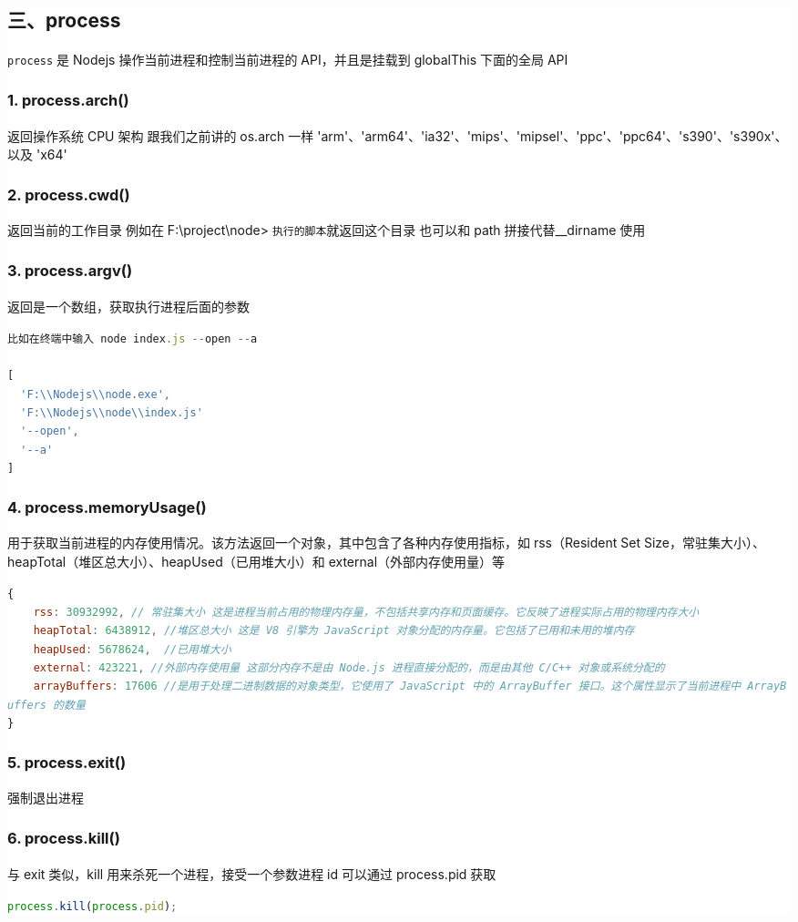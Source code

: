 ## 三、process

`process` 是 Nodejs 操作当前进程和控制当前进程的 API，并且是挂载到 globalThis 下面的全局 API

### 1. process.arch()

返回操作系统 CPU 架构 跟我们之前讲的 os.arch 一样 'arm'、'arm64'、'ia32'、'mips'、'mipsel'、'ppc'、'ppc64'、's390'、's390x'、以及 'x64'

### 2. process.cwd()

返回当前的工作目录 例如在 F:\project\node> `执行的脚本`就返回这个目录 也可以和 path 拼接代替\_\_dirname 使用

### 3. process.argv()

返回是一个数组，获取执行进程后面的参数

```js
比如在终端中输入 node index.js --open --a

[
  'F:\\Nodejs\\node.exe',
  'F:\\Nodejs\\node\\index.js'
  '--open',
  '--a'
]
```

### 4. process.memoryUsage()

用于获取当前进程的内存使用情况。该方法返回一个对象，其中包含了各种内存使用指标，如 rss（Resident Set Size，常驻集大小）、heapTotal（堆区总大小）、heapUsed（已用堆大小）和 external（外部内存使用量）等

```js
{
    rss: 30932992, // 常驻集大小 这是进程当前占用的物理内存量，不包括共享内存和页面缓存。它反映了进程实际占用的物理内存大小
    heapTotal: 6438912, //堆区总大小 这是 V8 引擎为 JavaScript 对象分配的内存量。它包括了已用和未用的堆内存
    heapUsed: 5678624,  //已用堆大小
    external: 423221, //外部内存使用量 这部分内存不是由 Node.js 进程直接分配的，而是由其他 C/C++ 对象或系统分配的
    arrayBuffers: 17606 //是用于处理二进制数据的对象类型，它使用了 JavaScript 中的 ArrayBuffer 接口。这个属性显示了当前进程中 ArrayBuffers 的数量
}
```

### 5. process.exit()

强制退出进程

### 6. process.kill()

与 exit 类似，kill 用来杀死一个进程，接受一个参数进程 id 可以通过 process.pid 获取

```js
process.kill(process.pid);
```
